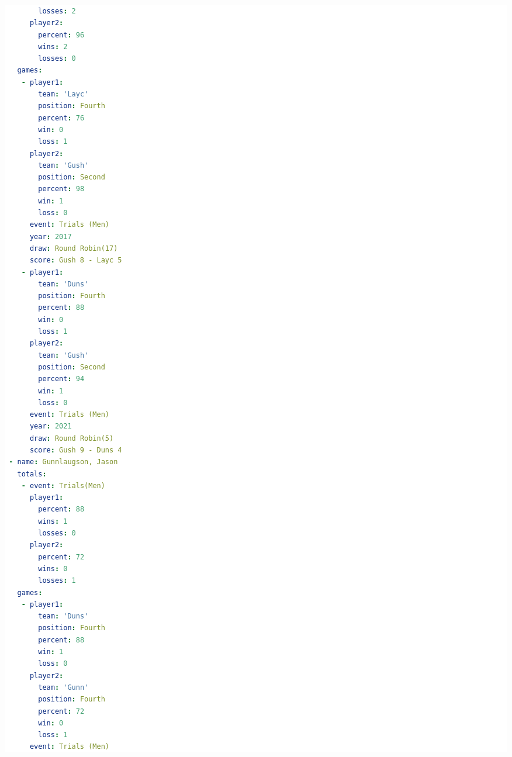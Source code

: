 ```yaml
        losses: 2
      player2:
        percent: 96
        wins: 2
        losses: 0
   games:
    - player1:
        team: 'Layc'
        position: Fourth
        percent: 76
        win: 0
        loss: 1
      player2:
        team: 'Gush'
        position: Second
        percent: 98
        win: 1
        loss: 0
      event: Trials (Men)
      year: 2017
      draw: Round Robin(17)
      score: Gush 8 - Layc 5
    - player1:
        team: 'Duns'
        position: Fourth
        percent: 88
        win: 0
        loss: 1
      player2:
        team: 'Gush'
        position: Second
        percent: 94
        win: 1
        loss: 0
      event: Trials (Men)
      year: 2021
      draw: Round Robin(5)
      score: Gush 9 - Duns 4
 - name: Gunnlaugson, Jason
   totals:
    - event: Trials(Men)
      player1:
        percent: 88
        wins: 1
        losses: 0
      player2:
        percent: 72
        wins: 0
        losses: 1
   games:
    - player1:
        team: 'Duns'
        position: Fourth
        percent: 88
        win: 1
        loss: 0
      player2:
        team: 'Gunn'
        position: Fourth
        percent: 72
        win: 0
        loss: 1
      event: Trials (Men)
```